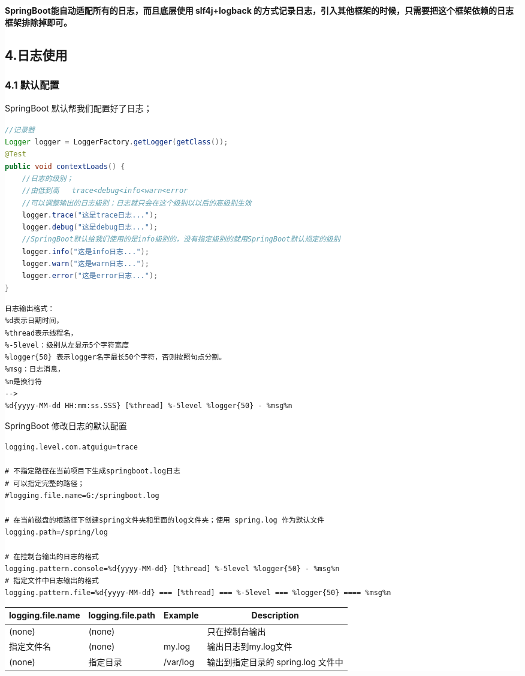 **SpringBoot能自动适配所有的日志，而且底层使用 slf4j+logback 的方式记录日志，引入其他框架的时候，只需要把这个框架依赖的日志框架排除掉即可。**

## 4.日志使用

### 4.1 默认配置

SpringBoot 默认帮我们配置好了日志；

```java
//记录器
Logger logger = LoggerFactory.getLogger(getClass());
@Test
public void contextLoads() {
    //日志的级别；
    //由低到高   trace<debug<info<warn<error
    //可以调整输出的日志级别；日志就只会在这个级别以以后的高级别生效
    logger.trace("这是trace日志...");
    logger.debug("这是debug日志...");
    //SpringBoot默认给我们使用的是info级别的，没有指定级别的就用SpringBoot默认规定的级别
    logger.info("这是info日志...");
    logger.warn("这是warn日志...");
    logger.error("这是error日志...");
}
```

    日志输出格式：
    %d表示日期时间，
    %thread表示线程名，
    %-5level：级别从左显示5个字符宽度
    %logger{50} 表示logger名字最长50个字符，否则按照句点分割。 
    %msg：日志消息，
    %n是换行符
    -->
    %d{yyyy-MM-dd HH:mm:ss.SSS} [%thread] %-5level %logger{50} - %msg%n

SpringBoot 修改日志的默认配置

```properties
logging.level.com.atguigu=trace

# 不指定路径在当前项目下生成springboot.log日志
# 可以指定完整的路径；
#logging.file.name=G:/springboot.log

# 在当前磁盘的根路径下创建spring文件夹和里面的log文件夹；使用 spring.log 作为默认文件
logging.path=/spring/log

# 在控制台输出的日志的格式
logging.pattern.console=%d{yyyy-MM-dd} [%thread] %-5level %logger{50} - %msg%n
# 指定文件中日志输出的格式
logging.pattern.file=%d{yyyy-MM-dd} === [%thread] === %-5level === %logger{50} ==== %msg%n
```

| logging.file.name | logging.file.path | Example  | Description                        |
| ----------------- | ----------------- | -------- | ---------------------------------- |
| (none)            | (none)            |          | 只在控制台输出                     |
| 指定文件名        | (none)            | my.log   | 输出日志到my.log文件               |
| (none)            | 指定目录          | /var/log | 输出到指定目录的 spring.log 文件中 |

